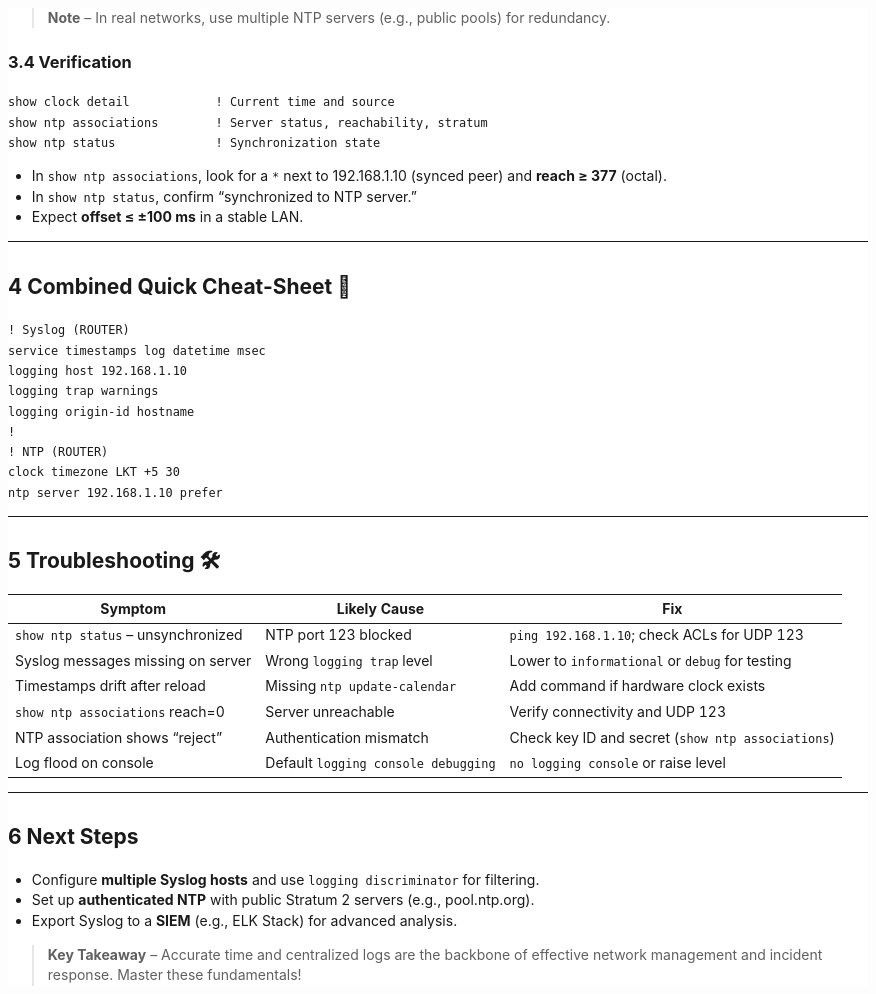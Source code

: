 > **Note** – In real networks, use multiple NTP servers (e.g., public pools) for redundancy.

### 3.4 Verification

```plaintext
show clock detail            ! Current time and source
show ntp associations        ! Server status, reachability, stratum
show ntp status              ! Synchronization state
```

- In `show ntp associations`, look for a `*` next to 192.168.1.10 (synced peer) and **reach ≥ 377** (octal).
- In `show ntp status`, confirm “synchronized to NTP server.”
- Expect **offset ≤ ±100 ms** in a stable LAN.

---

## 4 Combined Quick Cheat-Sheet 📜

```plaintext
! Syslog (ROUTER)
service timestamps log datetime msec
logging host 192.168.1.10
logging trap warnings
logging origin-id hostname
!
! NTP (ROUTER)
clock timezone LKT +5 30
ntp server 192.168.1.10 prefer
```

---

## 5 Troubleshooting 🛠️

|Symptom|Likely Cause|Fix|
|---|---|---|
|`show ntp status` – unsynchronized|NTP port 123 blocked|`ping 192.168.1.10`; check ACLs for UDP 123|
|Syslog messages missing on server|Wrong `logging trap` level|Lower to `informational` or `debug` for testing|
|Timestamps drift after reload|Missing `ntp update-calendar`|Add command if hardware clock exists|
|`show ntp associations` reach=0|Server unreachable|Verify connectivity and UDP 123|
|NTP association shows “reject”|Authentication mismatch|Check key ID and secret (`show ntp associations`)|
|Log flood on console|Default `logging console debugging`|`no logging console` or raise level|

---

## 6 Next Steps

- Configure **multiple Syslog hosts** and use `logging discriminator` for filtering.
- Set up **authenticated NTP** with public Stratum 2 servers (e.g., pool.ntp.org).
- Export Syslog to a **SIEM** (e.g., ELK Stack) for advanced analysis.

> **Key Takeaway** – Accurate time and centralized logs are the backbone of effective network management and incident response. Master these fundamentals!